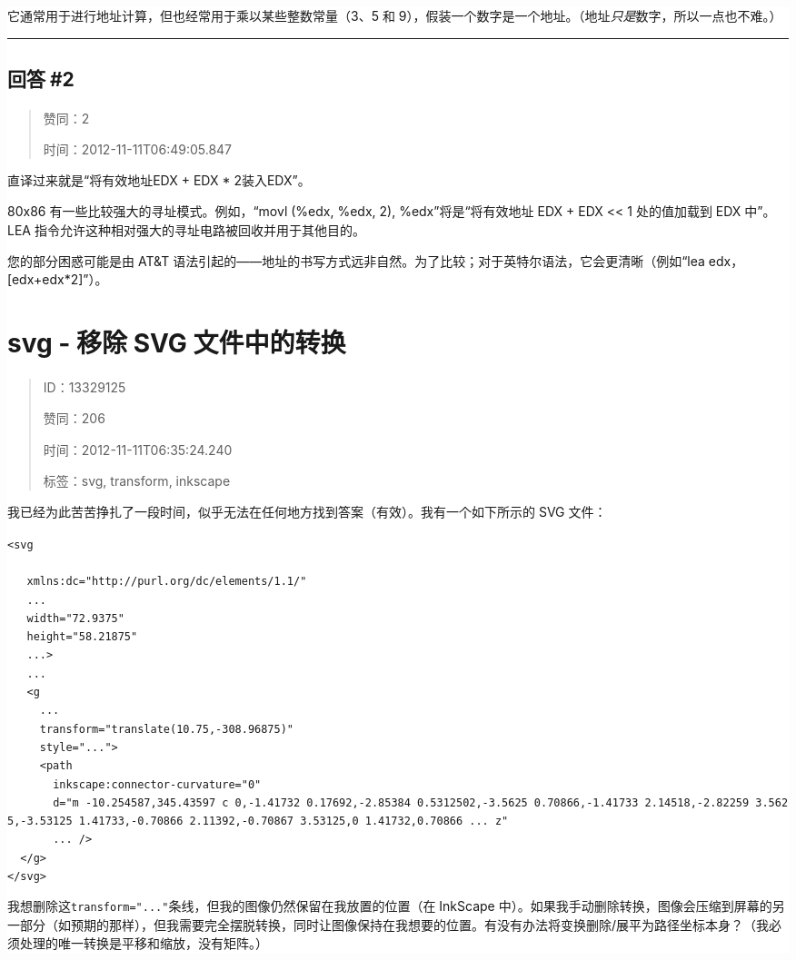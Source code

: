 它通常用于进行地址计算，但也经常用于乘以某些整数常量（3、5 和 9），假装一个数字是一个地址。（地址*只是*数字，所以一点也不难。）

* * *

## 回答 #2

> 赞同：2
> 
> 时间：2012-11-11T06:49:05.847

直译过来就是“将有效地址EDX + EDX * 2装入EDX”。

80x86 有一些比较强大的寻址模式。例如，“movl (%edx, %edx, 2), %edx”将是“将有效地址 EDX + EDX << 1 处的值加载到 EDX 中”。LEA 指令允许这种相对强大的寻址电路被回收并用于其他目的。

您的部分困惑可能是由 AT&T 语法引起的——地址的书写方式远非自然。为了比较；对于英特尔语法，它会更清晰（例如“lea edx，[edx+edx*2]”）。

# svg - 移除 SVG 文件中的转换

> ID：13329125
> 
> 赞同：206
> 
> 时间：2012-11-11T06:35:24.240
> 
> 标签：svg, transform, inkscape

我已经为此苦苦挣扎了一段时间，似乎无法在任何地方找到答案（有效）。我有一个如下所示的 SVG 文件：

```
<svg

   xmlns:dc="http://purl.org/dc/elements/1.1/"
   ...
   width="72.9375"
   height="58.21875"
   ...>
   ...
   <g
     ...
     transform="translate(10.75,-308.96875)"
     style="...">
     <path
       inkscape:connector-curvature="0"
       d="m -10.254587,345.43597 c 0,-1.41732 0.17692,-2.85384 0.5312502,-3.5625 0.70866,-1.41733 2.14518,-2.82259 3.5625,-3.53125 1.41733,-0.70866 2.11392,-0.70867 3.53125,0 1.41732,0.70866 ... z"
       ... />
  </g>
</svg> 
```

我想删除这`transform="..."`条线，但我的图像仍然保留在我放置的位置（在 InkScape 中）。如果我手动删除转换，图像会压缩到屏幕的另一部分（如预期的那样），但我需要完全摆脱转换，同时让图像保持在我想要的位置。有没有办法将变换删除/展平为路径坐标本身？（我必须处理的唯一转换是平移和缩放，没有矩阵。）
